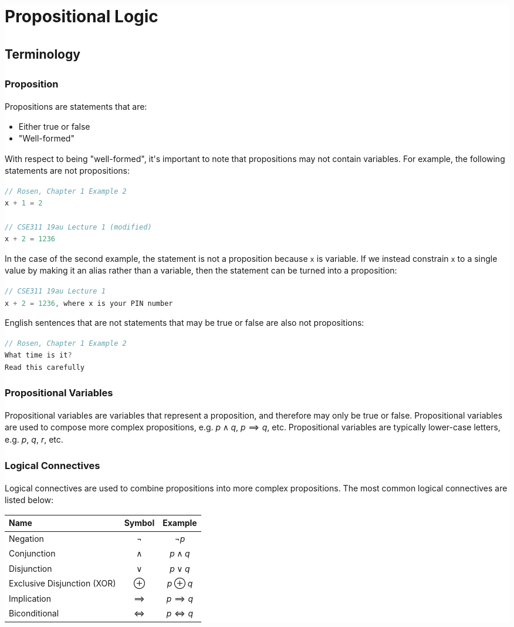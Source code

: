 # Propositional Logic
## Terminology
### Proposition
Propositions are statements that are:

* Either true or false
* "Well-formed"

With respect to being "well-formed", it's important to note that propositions
may not contain variables. For example, the following statements are not
propositions:

```c linenums="0"
// Rosen, Chapter 1 Example 2
x + 1 = 2

// CSE311 19au Lecture 1 (modified)
x + 2 = 1236
```

In the case of the second example, the statement is not a proposition because
`x` is variable. If we instead constrain `x` to a single value by making it an
alias rather than a variable, then the statement can be turned into a
proposition:

```c linenums="0"
// CSE311 19au Lecture 1
x + 2 = 1236, where x is your PIN number
```

English sentences that are not statements that may be true or false are also
not propositions:
```c linenums="0"
// Rosen, Chapter 1 Example 2
What time is it?
Read this carefully
```

### Propositional Variables
Propositional variables are variables that represent a proposition, and
therefore may only be true or false. Propositional variables are used to compose
more complex propositions, e.g. $p \land q$, $p \implies q$, etc. Propositional
variables are typically lower-case letters, e.g. $p$, $q$, $r$, etc.

### Logical Connectives
Logical connectives are used to combine propositions into more complex
propositions. The most common logical connectives are listed below:

| Name | Symbol | Example |
|:-----|:------:|:-------:|
| Negation | $\neg$ | $\neg p$ |
| Conjunction | $\land$ | $p \land q$ |
| Disjunction | $\lor$ | $p \lor q$ |
| Exclusive Disjunction (XOR) | $\oplus$ | $p \oplus q$ |
| Implication | $\implies$ | $p \implies q$ |
| Biconditional | $\iff$ | $p \iff q$ |
